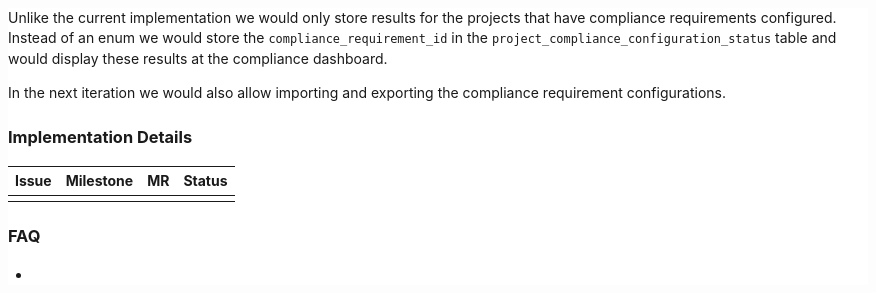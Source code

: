 Unlike the current implementation we would only store results for the projects that have compliance requirements
configured. Instead of an enum we would store the `compliance_requirement_id` in the
`project_compliance_configuration_status` table and would display these results at the compliance dashboard.

In the next iteration we would also allow importing and exporting the compliance requirement configurations.

### Implementation Details

| Issue | Milestone | MR | Status |
| ----- | --------- | -- | ------ |
|  |  |  |  |

### FAQ

-
